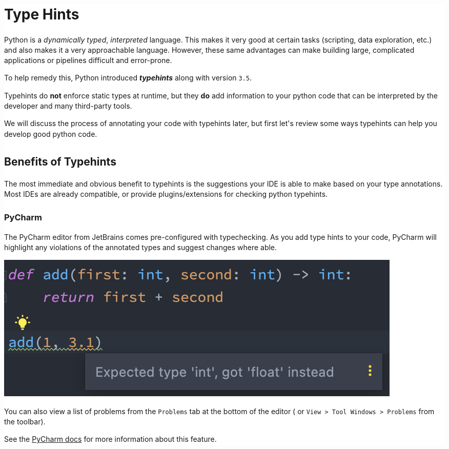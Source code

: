 # Type Hints

Python is a _dynamically typed_, _interpreted_ language. This makes it very good at certain tasks (scripting, data
exploration, etc.) and also makes it a very approachable language. However, these same advantages can make building
large, complicated applications or pipelines difficult and error-prone.

To help remedy this, Python introduced **_typehints_** along with version `3.5`.

Typehints do **not** enforce static types at runtime, but they **do** add information to your python code that can be
interpreted by the developer and many third-party tools.

We will discuss the process of annotating your code with typehints later, but first let's review some ways typehints can
help you develop good python code.

## Benefits of Typehints

The most immediate and obvious benefit to typehints is the suggestions your IDE is able to make based on your type
annotations. Most IDEs are already compatible, or provide plugins/extensions for checking python typehints.

### PyCharm

The PyCharm editor from JetBrains comes pre-configured with typechecking. As you add type hints to your code, PyCharm
will highlight any violations of the annotated types and suggest changes where able.

![PyCharm Typehints](./images/typehint_pycharm.png)

You can also view a list of problems from the `Problems` tab at the bottom of the editor (
or `View > Tool Windows > Problems` from the toolbar).

See the [PyCharm docs](https://www.jetbrains.com/help/pycharm/type-hinting-in-product.html) for more information about
this feature.
